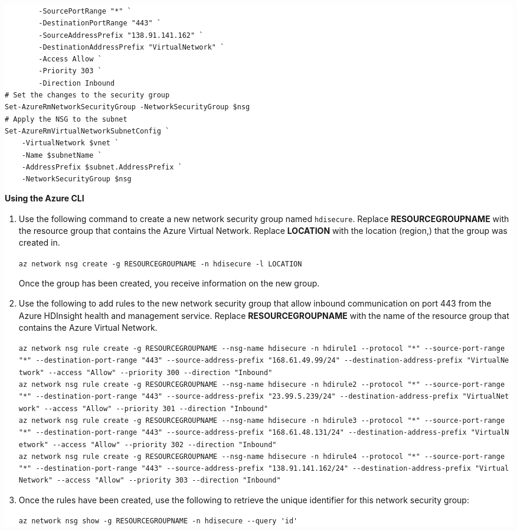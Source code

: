 ```
        -SourcePortRange "*" `
        -DestinationPortRange "443" `
        -SourceAddressPrefix "138.91.141.162" `
        -DestinationAddressPrefix "VirtualNetwork" `
        -Access Allow `
        -Priority 303 `
        -Direction Inbound
# Set the changes to the security group
Set-AzureRmNetworkSecurityGroup -NetworkSecurityGroup $nsg
# Apply the NSG to the subnet
Set-AzureRmVirtualNetworkSubnetConfig `
    -VirtualNetwork $vnet `
    -Name $subnetName `
    -AddressPrefix $subnet.AddressPrefix `
    -NetworkSecurityGroup $nsg
```

**Using the Azure CLI**

1. Use the following command to create a new network security group named `hdisecure`. Replace **RESOURCEGROUPNAME** with the resource group that contains the Azure Virtual Network. Replace **LOCATION** with the location (region,) that the group was created in.

    ```
    az network nsg create -g RESOURCEGROUPNAME -n hdisecure -l LOCATION
    ```

    Once the group has been created, you receive information on the new group.

2. Use the following to add rules to the new network security group that allow inbound communication on port 443 from the Azure HDInsight health and management service. Replace **RESOURCEGROUPNAME** with the name of the resource group that contains the Azure Virtual Network.

    ```
    az network nsg rule create -g RESOURCEGROUPNAME --nsg-name hdisecure -n hdirule1 --protocol "*" --source-port-range "*" --destination-port-range "443" --source-address-prefix "168.61.49.99/24" --destination-address-prefix "VirtualNetwork" --access "Allow" --priority 300 --direction "Inbound"
    az network nsg rule create -g RESOURCEGROUPNAME --nsg-name hdisecure -n hdirule2 --protocol "*" --source-port-range "*" --destination-port-range "443" --source-address-prefix "23.99.5.239/24" --destination-address-prefix "VirtualNetwork" --access "Allow" --priority 301 --direction "Inbound"
    az network nsg rule create -g RESOURCEGROUPNAME --nsg-name hdisecure -n hdirule3 --protocol "*" --source-port-range "*" --destination-port-range "443" --source-address-prefix "168.61.48.131/24" --destination-address-prefix "VirtualNetwork" --access "Allow" --priority 302 --direction "Inbound"
    az network nsg rule create -g RESOURCEGROUPNAME --nsg-name hdisecure -n hdirule4 --protocol "*" --source-port-range "*" --destination-port-range "443" --source-address-prefix "138.91.141.162/24" --destination-address-prefix "VirtualNetwork" --access "Allow" --priority 303 --direction "Inbound"
    ```

3. Once the rules have been created, use the following to retrieve the unique identifier for this network security group:

    ```
    az network nsg show -g RESOURCEGROUPNAME -n hdisecure --query 'id'
    ```

